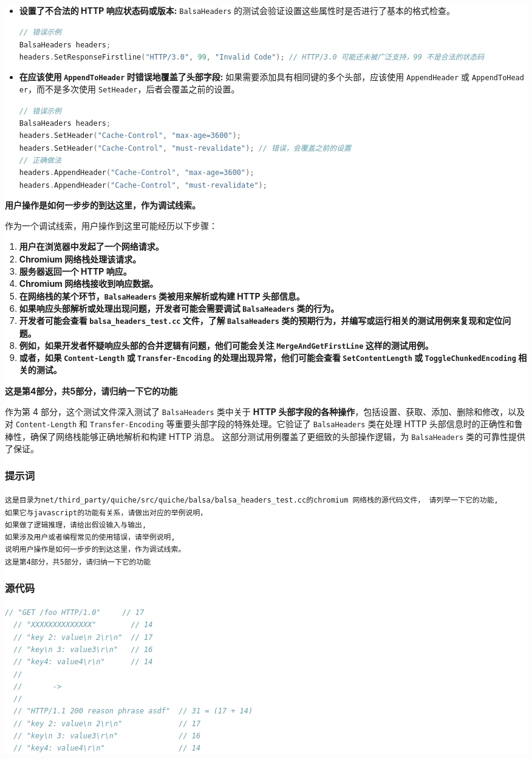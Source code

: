 * **设置了不合法的 HTTP 响应状态码或版本:**  `BalsaHeaders` 的测试会验证设置这些属性时是否进行了基本的格式检查。

    ```c++
    // 错误示例
    BalsaHeaders headers;
    headers.SetResponseFirstline("HTTP/3.0", 99, "Invalid Code"); // HTTP/3.0 可能还未被广泛支持，99 不是合法的状态码
    ```

* **在应该使用 `AppendToHeader` 时错误地覆盖了头部字段:**  如果需要添加具有相同键的多个头部，应该使用 `AppendHeader` 或 `AppendToHeader`，而不是多次使用 `SetHeader`，后者会覆盖之前的设置。

    ```c++
    // 错误示例
    BalsaHeaders headers;
    headers.SetHeader("Cache-Control", "max-age=3600");
    headers.SetHeader("Cache-Control", "must-revalidate"); // 错误，会覆盖之前的设置
    // 正确做法
    headers.AppendHeader("Cache-Control", "max-age=3600");
    headers.AppendHeader("Cache-Control", "must-revalidate");
    ```

**用户操作是如何一步步的到达这里，作为调试线索。**

作为一个调试线索，用户操作到这里可能经历以下步骤：

1. **用户在浏览器中发起了一个网络请求。**
2. **Chromium 网络栈处理该请求。**
3. **服务器返回一个 HTTP 响应。**
4. **Chromium 网络栈接收到响应数据。**
5. **在网络栈的某个环节，`BalsaHeaders` 类被用来解析或构建 HTTP 头部信息。**
6. **如果响应头部解析或处理出现问题，开发者可能会需要调试 `BalsaHeaders` 类的行为。**
7. **开发者可能会查看 `balsa_headers_test.cc` 文件，了解 `BalsaHeaders` 类的预期行为，并编写或运行相关的测试用例来复现和定位问题。**
8. **例如，如果开发者怀疑响应头部的合并逻辑有问题，他们可能会关注 `MergeAndGetFirstLine` 这样的测试用例。**
9. **或者，如果 `Content-Length` 或 `Transfer-Encoding` 的处理出现异常，他们可能会查看 `SetContentLength` 或 `ToggleChunkedEncoding` 相关的测试。**

**这是第4部分，共5部分，请归纳一下它的功能**

作为第 4 部分，这个测试文件深入测试了 `BalsaHeaders` 类中关于 **HTTP 头部字段的各种操作**，包括设置、获取、添加、删除和修改，以及对 `Content-Length` 和 `Transfer-Encoding` 等重要头部字段的特殊处理。它验证了 `BalsaHeaders` 类在处理 HTTP 头部信息时的正确性和鲁棒性，确保了网络栈能够正确地解析和构建 HTTP 消息。 这部分测试用例覆盖了更细致的头部操作逻辑，为 `BalsaHeaders` 类的可靠性提供了保证。

### 提示词
```
这是目录为net/third_party/quiche/src/quiche/balsa/balsa_headers_test.cc的chromium 网络栈的源代码文件， 请列举一下它的功能, 
如果它与javascript的功能有关系，请做出对应的举例说明，
如果做了逻辑推理，请给出假设输入与输出,
如果涉及用户或者编程常见的使用错误，请举例说明,
说明用户操作是如何一步步的到达这里，作为调试线索。
这是第4部分，共5部分，请归纳一下它的功能
```

### 源代码
```cpp
// "GET /foo HTTP/1.0"     // 17
  // "XXXXXXXXXXXXXX"        // 14
  // "key 2: value\n 2\r\n"  // 17
  // "key\n 3: value3\r\n"   // 16
  // "key4: value4\r\n"      // 14
  //
  //       ->
  //
  // "HTTP/1.1 200 reason phrase asdf"  // 31 = (17 + 14)
  // "key 2: value\n 2\r\n"             // 17
  // "key\n 3: value3\r\n"              // 16
  // "key4: value4\r\n"                 // 14

```